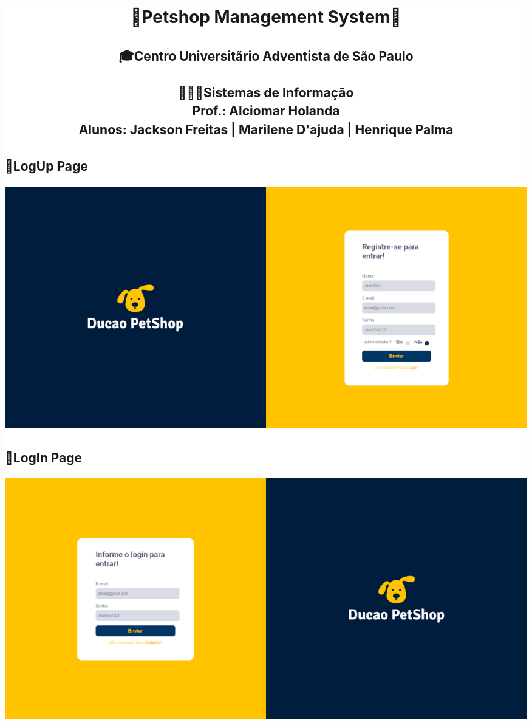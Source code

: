 <h1 align="center">🐾Petshop Management System🐾</h1>

<h2 align="center">🎓Centro Universitãrio Adventista de São Paulo</h2>
<div align="center">
  <h2>🧑🏻‍💻Sistemas de Informação<br>Prof.: Alciomar Holanda<br>Alunos: Jackson Freitas | Marilene D'ajuda | Henrique Palma</h2>
</div>

## 🔹LogUp Page

<img src="./src/imagens/logup.png" width="100%"/>

## 🔹LogIn Page

<img src="./src/imagens/login.png" width="100%"/>
